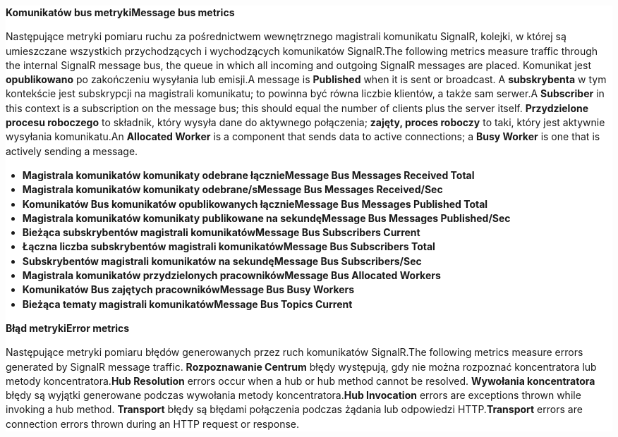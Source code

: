 **<span data-ttu-id="a1fe0-189">Komunikatów bus metryki</span><span class="sxs-lookup"><span data-stu-id="a1fe0-189">Message bus metrics</span></span>**

<span data-ttu-id="a1fe0-190">Następujące metryki pomiaru ruchu za pośrednictwem wewnętrznego magistrali komunikatu SignalR, kolejki, w której są umieszczane wszystkich przychodzących i wychodzących komunikatów SignalR.</span><span class="sxs-lookup"><span data-stu-id="a1fe0-190">The following metrics measure traffic through the internal SignalR message bus, the queue in which all incoming and outgoing SignalR messages are placed.</span></span> <span data-ttu-id="a1fe0-191">Komunikat jest **opublikowano** po zakończeniu wysyłania lub emisji.</span><span class="sxs-lookup"><span data-stu-id="a1fe0-191">A message is **Published** when it is sent or broadcast.</span></span> <span data-ttu-id="a1fe0-192">A **subskrybenta** w tym kontekście jest subskrypcji na magistrali komunikatu; to powinna być równa liczbie klientów, a także sam serwer.</span><span class="sxs-lookup"><span data-stu-id="a1fe0-192">A **Subscriber** in this context is a subscription on the message bus; this should equal the number of clients plus the server itself.</span></span> <span data-ttu-id="a1fe0-193">**Przydzielone procesu roboczego** to składnik, który wysyła dane do aktywnego połączenia; **zajęty, proces roboczy** to taki, który jest aktywnie wysyłania komunikatu.</span><span class="sxs-lookup"><span data-stu-id="a1fe0-193">An **Allocated Worker** is a component that sends data to active connections; a **Busy Worker** is one that is actively sending a message.</span></span>

- **<span data-ttu-id="a1fe0-194">Magistrala komunikatów komunikaty odebrane łącznie</span><span class="sxs-lookup"><span data-stu-id="a1fe0-194">Message Bus Messages Received Total</span></span>**
- **<span data-ttu-id="a1fe0-195">Magistrala komunikatów komunikaty odebrane/s</span><span class="sxs-lookup"><span data-stu-id="a1fe0-195">Message Bus Messages Received/Sec</span></span>**
- **<span data-ttu-id="a1fe0-196">Komunikatów Bus komunikatów opublikowanych łącznie</span><span class="sxs-lookup"><span data-stu-id="a1fe0-196">Message Bus Messages Published Total</span></span>**
- **<span data-ttu-id="a1fe0-197">Magistrala komunikatów komunikaty publikowane na sekundę</span><span class="sxs-lookup"><span data-stu-id="a1fe0-197">Message Bus Messages Published/Sec</span></span>**
- **<span data-ttu-id="a1fe0-198">Bieżąca subskrybentów magistrali komunikatów</span><span class="sxs-lookup"><span data-stu-id="a1fe0-198">Message Bus Subscribers Current</span></span>**
- **<span data-ttu-id="a1fe0-199">Łączna liczba subskrybentów magistrali komunikatów</span><span class="sxs-lookup"><span data-stu-id="a1fe0-199">Message Bus Subscribers Total</span></span>**
- **<span data-ttu-id="a1fe0-200">Subskrybentów magistrali komunikatów na sekundę</span><span class="sxs-lookup"><span data-stu-id="a1fe0-200">Message Bus Subscribers/Sec</span></span>**
- **<span data-ttu-id="a1fe0-201">Magistrala komunikatów przydzielonych pracowników</span><span class="sxs-lookup"><span data-stu-id="a1fe0-201">Message Bus Allocated Workers</span></span>**
- **<span data-ttu-id="a1fe0-202">Komunikatów Bus zajętych pracowników</span><span class="sxs-lookup"><span data-stu-id="a1fe0-202">Message Bus Busy Workers</span></span>**
- **<span data-ttu-id="a1fe0-203">Bieżąca tematy magistrali komunikatów</span><span class="sxs-lookup"><span data-stu-id="a1fe0-203">Message Bus Topics Current</span></span>**

**<span data-ttu-id="a1fe0-204">Błąd metryki</span><span class="sxs-lookup"><span data-stu-id="a1fe0-204">Error metrics</span></span>**

<span data-ttu-id="a1fe0-205">Następujące metryki pomiaru błędów generowanych przez ruch komunikatów SignalR.</span><span class="sxs-lookup"><span data-stu-id="a1fe0-205">The following metrics measure errors generated by SignalR message traffic.</span></span> <span data-ttu-id="a1fe0-206">**Rozpoznawanie Centrum** błędy występują, gdy nie można rozpoznać koncentratora lub metody koncentratora.</span><span class="sxs-lookup"><span data-stu-id="a1fe0-206">**Hub Resolution** errors occur when a hub or hub method cannot be resolved.</span></span> <span data-ttu-id="a1fe0-207">**Wywołania koncentratora** błędy są wyjątki generowane podczas wywołania metody koncentratora.</span><span class="sxs-lookup"><span data-stu-id="a1fe0-207">**Hub Invocation** errors are exceptions thrown while invoking a hub method.</span></span> <span data-ttu-id="a1fe0-208">**Transport** błędy są błędami połączenia podczas żądania lub odpowiedzi HTTP.</span><span class="sxs-lookup"><span data-stu-id="a1fe0-208">**Transport** errors are connection errors thrown during an HTTP request or response.</span></span>
